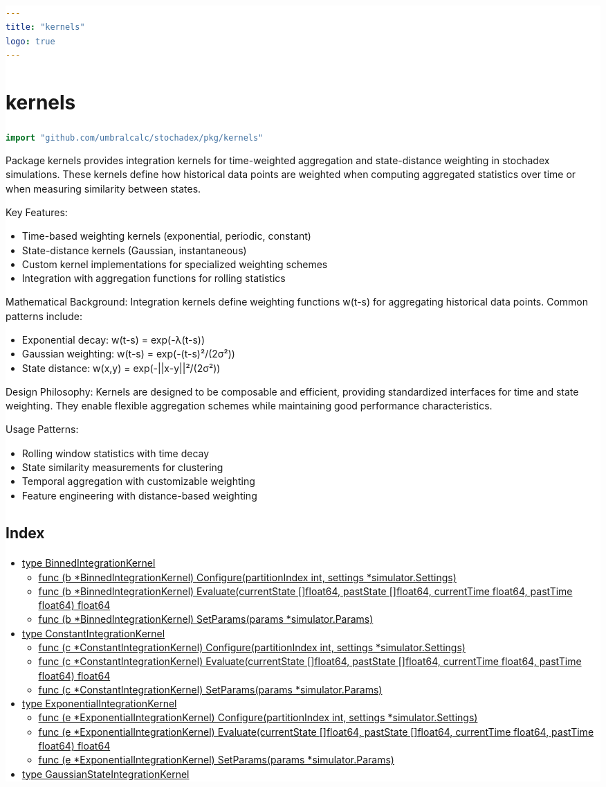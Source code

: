 ```yaml
---
title: "kernels"
logo: true
---
```



# kernels

```go
import "github.com/umbralcalc/stochadex/pkg/kernels"
```

Package kernels provides integration kernels for time\-weighted aggregation and state\-distance weighting in stochadex simulations. These kernels define how historical data points are weighted when computing aggregated statistics over time or when measuring similarity between states.

Key Features:

- Time\-based weighting kernels \(exponential, periodic, constant\)
- State\-distance kernels \(Gaussian, instantaneous\)
- Custom kernel implementations for specialized weighting schemes
- Integration with aggregation functions for rolling statistics

Mathematical Background: Integration kernels define weighting functions w\(t\-s\) for aggregating historical data points. Common patterns include:

- Exponential decay: w\(t\-s\) = exp\(\-λ\(t\-s\)\)
- Gaussian weighting: w\(t\-s\) = exp\(\-\(t\-s\)²/\(2σ²\)\)
- State distance: w\(x,y\) = exp\(\-||x\-y||²/\(2σ²\)\)

Design Philosophy: Kernels are designed to be composable and efficient, providing standardized interfaces for time and state weighting. They enable flexible aggregation schemes while maintaining good performance characteristics.

Usage Patterns:

- Rolling window statistics with time decay
- State similarity measurements for clustering
- Temporal aggregation with customizable weighting
- Feature engineering with distance\-based weighting

## Index

- [type BinnedIntegrationKernel](<#BinnedIntegrationKernel>)
  - [func \(b \*BinnedIntegrationKernel\) Configure\(partitionIndex int, settings \*simulator.Settings\)](<#BinnedIntegrationKernel.Configure>)
  - [func \(b \*BinnedIntegrationKernel\) Evaluate\(currentState \[\]float64, pastState \[\]float64, currentTime float64, pastTime float64\) float64](<#BinnedIntegrationKernel.Evaluate>)
  - [func \(b \*BinnedIntegrationKernel\) SetParams\(params \*simulator.Params\)](<#BinnedIntegrationKernel.SetParams>)
- [type ConstantIntegrationKernel](<#ConstantIntegrationKernel>)
  - [func \(c \*ConstantIntegrationKernel\) Configure\(partitionIndex int, settings \*simulator.Settings\)](<#ConstantIntegrationKernel.Configure>)
  - [func \(c \*ConstantIntegrationKernel\) Evaluate\(currentState \[\]float64, pastState \[\]float64, currentTime float64, pastTime float64\) float64](<#ConstantIntegrationKernel.Evaluate>)
  - [func \(c \*ConstantIntegrationKernel\) SetParams\(params \*simulator.Params\)](<#ConstantIntegrationKernel.SetParams>)
- [type ExponentialIntegrationKernel](<#ExponentialIntegrationKernel>)
  - [func \(e \*ExponentialIntegrationKernel\) Configure\(partitionIndex int, settings \*simulator.Settings\)](<#ExponentialIntegrationKernel.Configure>)
  - [func \(e \*ExponentialIntegrationKernel\) Evaluate\(currentState \[\]float64, pastState \[\]float64, currentTime float64, pastTime float64\) float64](<#ExponentialIntegrationKernel.Evaluate>)
  - [func \(e \*ExponentialIntegrationKernel\) SetParams\(params \*simulator.Params\)](<#ExponentialIntegrationKernel.SetParams>)
- [type GaussianStateIntegrationKernel](<#GaussianStateIntegrationKernel>)